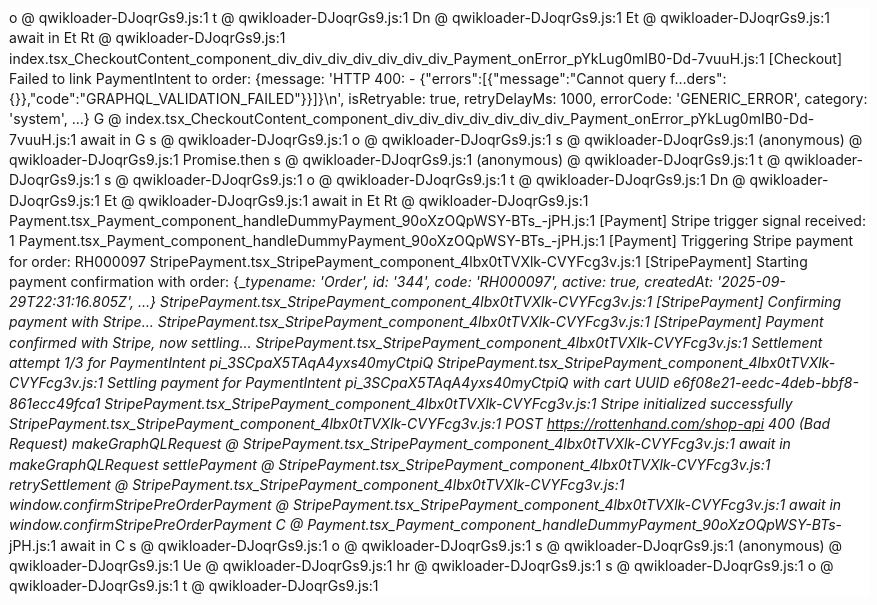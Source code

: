 o @ qwikloader-DJoqrGs9.js:1
t @ qwikloader-DJoqrGs9.js:1
Dn @ qwikloader-DJoqrGs9.js:1
Et @ qwikloader-DJoqrGs9.js:1
await in Et
Rt @ qwikloader-DJoqrGs9.js:1
index.tsx_CheckoutContent_component_div_div_div_div_div_div_div_Payment_onError_pYkLug0mIB0-Dd-7vuuH.js:1 [Checkout] Failed to link PaymentIntent to order: {message: 'HTTP 400:  - {"errors":[{"message":"Cannot query f…ders":{}},"code":"GRAPHQL_VALIDATION_FAILED"}}]}\n', isRetryable: true, retryDelayMs: 1000, errorCode: 'GENERIC_ERROR', category: 'system', …}
G @ index.tsx_CheckoutContent_component_div_div_div_div_div_div_div_Payment_onError_pYkLug0mIB0-Dd-7vuuH.js:1
await in G
s @ qwikloader-DJoqrGs9.js:1
o @ qwikloader-DJoqrGs9.js:1
s @ qwikloader-DJoqrGs9.js:1
(anonymous) @ qwikloader-DJoqrGs9.js:1
Promise.then
s @ qwikloader-DJoqrGs9.js:1
(anonymous) @ qwikloader-DJoqrGs9.js:1
t @ qwikloader-DJoqrGs9.js:1
s @ qwikloader-DJoqrGs9.js:1
o @ qwikloader-DJoqrGs9.js:1
t @ qwikloader-DJoqrGs9.js:1
Dn @ qwikloader-DJoqrGs9.js:1
Et @ qwikloader-DJoqrGs9.js:1
await in Et
Rt @ qwikloader-DJoqrGs9.js:1
Payment.tsx_Payment_component_handleDummyPayment_90oXzOQpWSY-BTs_-jPH.js:1 [Payment] Stripe trigger signal received: 1
Payment.tsx_Payment_component_handleDummyPayment_90oXzOQpWSY-BTs_-jPH.js:1 [Payment] Triggering Stripe payment for order: RH000097
StripePayment.tsx_StripePayment_component_4lbx0tTVXlk-CVYFcg3v.js:1 [StripePayment] Starting payment confirmation with order: {__typename: 'Order', id: '344', code: 'RH000097', active: true, createdAt: '2025-09-29T22:31:16.805Z', …}
StripePayment.tsx_StripePayment_component_4lbx0tTVXlk-CVYFcg3v.js:1 [StripePayment] Confirming payment with Stripe...
StripePayment.tsx_StripePayment_component_4lbx0tTVXlk-CVYFcg3v.js:1 [StripePayment] Payment confirmed with Stripe, now settling...
StripePayment.tsx_StripePayment_component_4lbx0tTVXlk-CVYFcg3v.js:1 Settlement attempt 1/3 for PaymentIntent pi_3SCpaX5TAqA4yxs40myCtpiQ
StripePayment.tsx_StripePayment_component_4lbx0tTVXlk-CVYFcg3v.js:1 Settling payment for PaymentIntent pi_3SCpaX5TAqA4yxs40myCtpiQ with cart UUID e6f08e21-eedc-4deb-bbf8-861ecc49fca1
StripePayment.tsx_StripePayment_component_4lbx0tTVXlk-CVYFcg3v.js:1 Stripe initialized successfully
StripePayment.tsx_StripePayment_component_4lbx0tTVXlk-CVYFcg3v.js:1  POST https://rottenhand.com/shop-api 400 (Bad Request)
makeGraphQLRequest @ StripePayment.tsx_StripePayment_component_4lbx0tTVXlk-CVYFcg3v.js:1
await in makeGraphQLRequest
settlePayment @ StripePayment.tsx_StripePayment_component_4lbx0tTVXlk-CVYFcg3v.js:1
retrySettlement @ StripePayment.tsx_StripePayment_component_4lbx0tTVXlk-CVYFcg3v.js:1
window.confirmStripePreOrderPayment @ StripePayment.tsx_StripePayment_component_4lbx0tTVXlk-CVYFcg3v.js:1
await in window.confirmStripePreOrderPayment
C @ Payment.tsx_Payment_component_handleDummyPayment_90oXzOQpWSY-BTs_-jPH.js:1
await in C
s @ qwikloader-DJoqrGs9.js:1
o @ qwikloader-DJoqrGs9.js:1
s @ qwikloader-DJoqrGs9.js:1
(anonymous) @ qwikloader-DJoqrGs9.js:1
Ue @ qwikloader-DJoqrGs9.js:1
hr @ qwikloader-DJoqrGs9.js:1
s @ qwikloader-DJoqrGs9.js:1
o @ qwikloader-DJoqrGs9.js:1
t @ qwikloader-DJoqrGs9.js:1